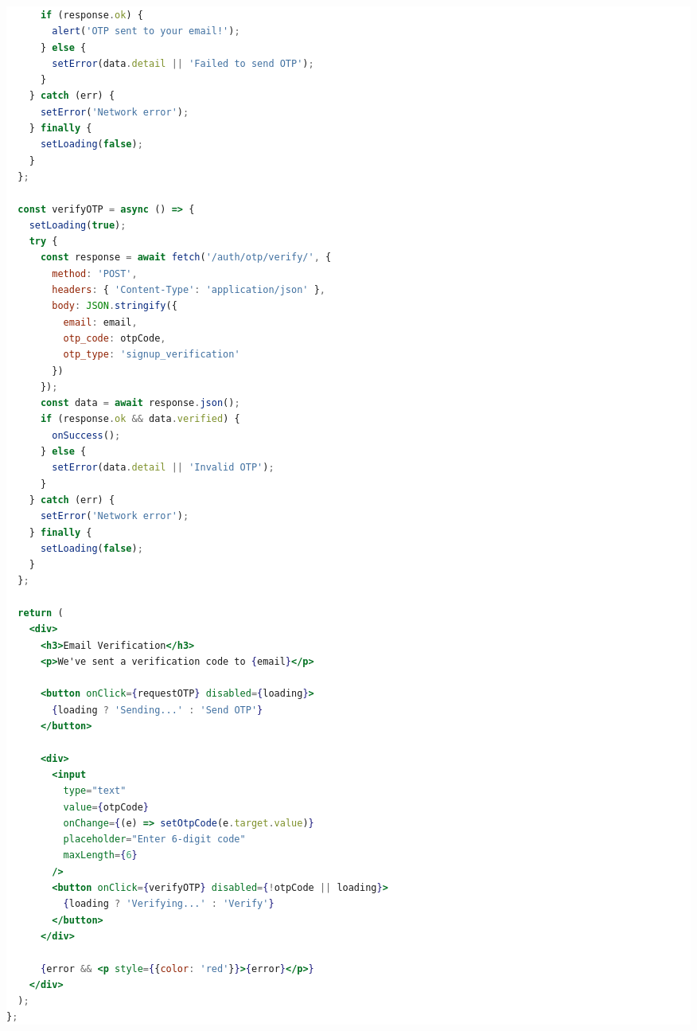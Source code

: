 ```jsx
      if (response.ok) {
        alert('OTP sent to your email!');
      } else {
        setError(data.detail || 'Failed to send OTP');
      }
    } catch (err) {
      setError('Network error');
    } finally {
      setLoading(false);
    }
  };

  const verifyOTP = async () => {
    setLoading(true);
    try {
      const response = await fetch('/auth/otp/verify/', {
        method: 'POST',
        headers: { 'Content-Type': 'application/json' },
        body: JSON.stringify({
          email: email,
          otp_code: otpCode,
          otp_type: 'signup_verification'
        })
      });
      const data = await response.json();
      if (response.ok && data.verified) {
        onSuccess();
      } else {
        setError(data.detail || 'Invalid OTP');
      }
    } catch (err) {
      setError('Network error');
    } finally {
      setLoading(false);
    }
  };

  return (
    <div>
      <h3>Email Verification</h3>
      <p>We've sent a verification code to {email}</p>
      
      <button onClick={requestOTP} disabled={loading}>
        {loading ? 'Sending...' : 'Send OTP'}
      </button>
      
      <div>
        <input
          type="text"
          value={otpCode}
          onChange={(e) => setOtpCode(e.target.value)}
          placeholder="Enter 6-digit code"
          maxLength={6}
        />
        <button onClick={verifyOTP} disabled={!otpCode || loading}>
          {loading ? 'Verifying...' : 'Verify'}
        </button>
      </div>
      
      {error && <p style={{color: 'red'}}>{error}</p>}
    </div>
  );
};
```